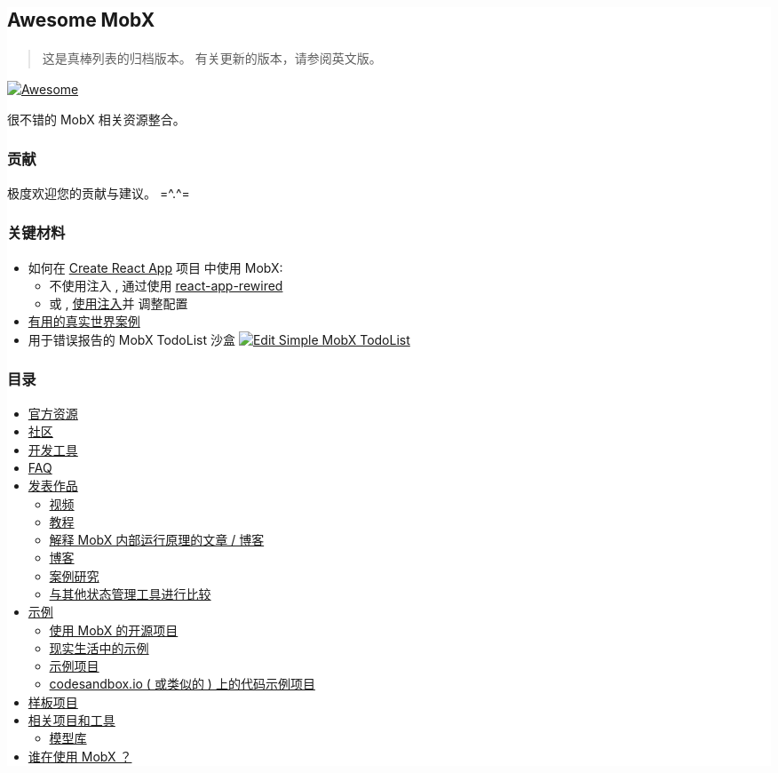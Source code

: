 ## Awesome MobX

> 这是真棒列表的归档版本。 有关更新的版本，请参阅英文版。

[![Awesome](https://cdn.rawgit.com/sindresorhus/awesome/d7305f38d29fed78fa85652e3a63e154dd8e8829/media/badge.svg)](https://github.com/sindresorhus/awesome)

很不错的 MobX 相关资源整合。

### 贡献

极度欢迎您的贡献与建议。 =^.^=

### 关键材料

* 如何在
  [Create React App](https://github.com/facebookincubator/create-react-app) 项目
  中使用 MobX:
  * 不使用注入 , 通过使用
    [react-app-rewired](https://github.com/timarney/react-app-rewired/tree/master/packages/react-app-rewire-mobx)
  * 或 ,
    [使用注入](https://swizec.com/blog/mobx-with-create-react-app/swizec/7158)并
    调整配置
* [有用的真实世界案例](#real-life-examples)
* 用于错误报告的 MobX TodoList 沙盒
  [![Edit Simple MobX TodoList](https://codesandbox.io/static/img/play-codesandbox.svg)](https://codesandbox.io/s/2vmzpM0wK)

### 目录





* [官方资源](#%E5%AE%98%E6%96%B9%E8%B5%84%E6%BA%90)
* [社区](#%E7%A4%BE%E5%8C%BA)
* [开发工具](#%E5%BC%80%E5%8F%91%E5%B7%A5%E5%85%B7)
* [FAQ](#faq)
* [发表作品](#%E5%8F%91%E8%A1%A8%E4%BD%9C%E5%93%81)
  * [视频](#%E8%A7%86%E9%A2%91)
  * [教程](#%E6%95%99%E7%A8%8B)
  * [解释 MobX 内部运行原理的文章 / 博客](#%E8%A7%A3%E9%87%8A-mobx-%E5%86%85%E9%83%A8%E8%BF%90%E8%A1%8C%E5%8E%9F%E7%90%86%E7%9A%84%E6%96%87%E7%AB%A0%E5%8D%9A%E5%AE%A2)
  * [博客](#%E5%8D%9A%E5%AE%A2)
  * [案例研究](#%E6%A1%88%E4%BE%8B%E7%A0%94%E7%A9%B6)
  * [与其他状态管理工具进行比较](#%E4%B8%8E%E5%85%B6%E4%BB%96%E7%8A%B6%E6%80%81%E7%AE%A1%E7%90%86%E5%B7%A5%E5%85%B7%E8%BF%9B%E8%A1%8C%E6%AF%94%E8%BE%83)
* [示例](#%E7%A4%BA%E4%BE%8B)
  * [使用 MobX 的开源项目](#%E4%BD%BF%E7%94%A8-mobx-%E7%9A%84%E5%BC%80%E6%BA%90%E9%A1%B9%E7%9B%AE)
  * [现实生活中的示例](#%E7%8E%B0%E5%AE%9E%E7%94%9F%E6%B4%BB%E4%B8%AD%E7%9A%84%E7%A4%BA%E4%BE%8B)
  * [示例项目](#%E7%A4%BA%E4%BE%8B%E9%A1%B9%E7%9B%AE)
  * [codesandbox.io ( 或类似的 ) 上的代码示例项目](#codesandboxio-%E6%88%96%E7%B1%BB%E4%BC%BC%E7%9A%84-%E4%B8%8A%E7%9A%84%E4%BB%A3%E7%A0%81%E7%A4%BA%E4%BE%8B%E9%A1%B9%E7%9B%AE)
* [样板项目](#%E6%A0%B7%E6%9D%BF%E9%A1%B9%E7%9B%AE)
* [相关项目和工具](#%E7%9B%B8%E5%85%B3%E9%A1%B9%E7%9B%AE%E5%92%8C%E5%B7%A5%E5%85%B7)
  * [模型库](#%E6%A8%A1%E5%9E%8B%E5%BA%93)
* [谁在使用 MobX ？](#%E8%B0%81%E5%9C%A8%E4%BD%BF%E7%94%A8-mobx)
